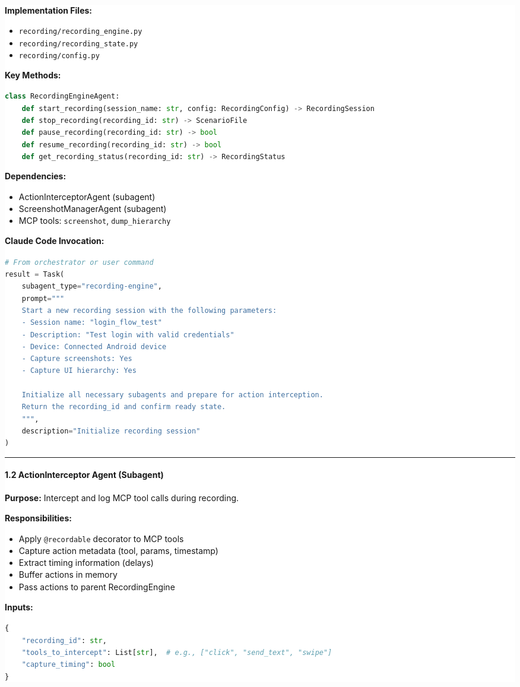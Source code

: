 **Implementation Files:**
- `recording/recording_engine.py`
- `recording/recording_state.py`
- `recording/config.py`

**Key Methods:**
```python
class RecordingEngineAgent:
    def start_recording(session_name: str, config: RecordingConfig) -> RecordingSession
    def stop_recording(recording_id: str) -> ScenarioFile
    def pause_recording(recording_id: str) -> bool
    def resume_recording(recording_id: str) -> bool
    def get_recording_status(recording_id: str) -> RecordingStatus
```

**Dependencies:**
- ActionInterceptorAgent (subagent)
- ScreenshotManagerAgent (subagent)
- MCP tools: `screenshot`, `dump_hierarchy`

**Claude Code Invocation:**
```python
# From orchestrator or user command
result = Task(
    subagent_type="recording-engine",
    prompt="""
    Start a new recording session with the following parameters:
    - Session name: "login_flow_test"
    - Description: "Test login with valid credentials"
    - Device: Connected Android device
    - Capture screenshots: Yes
    - Capture UI hierarchy: Yes

    Initialize all necessary subagents and prepare for action interception.
    Return the recording_id and confirm ready state.
    """,
    description="Initialize recording session"
)
```

---

#### 1.2 ActionInterceptor Agent (Subagent)

**Purpose:** Intercept and log MCP tool calls during recording.

**Responsibilities:**
- Apply `@recordable` decorator to MCP tools
- Capture action metadata (tool, params, timestamp)
- Extract timing information (delays)
- Buffer actions in memory
- Pass actions to parent RecordingEngine

**Inputs:**
```python
{
    "recording_id": str,
    "tools_to_intercept": List[str],  # e.g., ["click", "send_text", "swipe"]
    "capture_timing": bool
}
```
